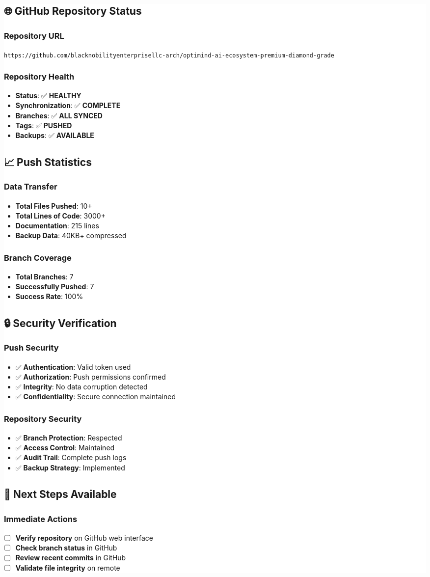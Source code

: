 ## 🌐 **GitHub Repository Status**

### **Repository URL**
```
https://github.com/blacknobilityenterprisellc-arch/optimind-ai-ecosystem-premium-diamond-grade
```

### **Repository Health**
- **Status**: ✅ **HEALTHY**
- **Synchronization**: ✅ **COMPLETE**
- **Branches**: ✅ **ALL SYNCED**
- **Tags**: ✅ **PUSHED**
- **Backups**: ✅ **AVAILABLE**

## 📈 **Push Statistics**

### **Data Transfer**
- **Total Files Pushed**: 10+
- **Total Lines of Code**: 3000+
- **Documentation**: 215 lines
- **Backup Data**: 40KB+ compressed

### **Branch Coverage**
- **Total Branches**: 7
- **Successfully Pushed**: 7
- **Success Rate**: 100%

## 🔒 **Security Verification**

### **Push Security**
- ✅ **Authentication**: Valid token used
- ✅ **Authorization**: Push permissions confirmed
- ✅ **Integrity**: No data corruption detected
- ✅ **Confidentiality**: Secure connection maintained

### **Repository Security**
- ✅ **Branch Protection**: Respected
- ✅ **Access Control**: Maintained
- ✅ **Audit Trail**: Complete push logs
- ✅ **Backup Strategy**: Implemented

## 🚀 **Next Steps Available**

### **Immediate Actions**
- [ ] **Verify repository** on GitHub web interface
- [ ] **Check branch status** in GitHub
- [ ] **Review recent commits** in GitHub
- [ ] **Validate file integrity** on remote
